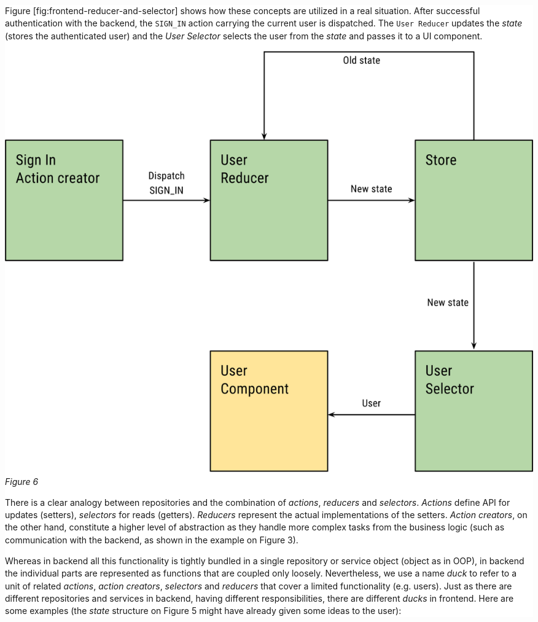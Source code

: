 Figure \[fig:frontend-reducer-and-selector\] shows how these concepts are utilized in a real situation. After successful authentication with the backend, the `SIGN_IN` action carrying the current user is dispatched. The `User Reducer` updates the *state* (stores the authenticated user) and the *User Selector* selects the user from the *state* and passes it to a UI component.

![Example showing how a *reducer* is used to update the *state* and how a *selector* is used to obtain a specific piece of information from the *state*.](img/04_frontend_reducer_and_selector.png)
*Figure 6*

There is a clear analogy between repositories and the combination of *actions*, *reducers* and *selectors*. *Actions* define API for updates (setters), *selectors* for reads (getters). *Reducers* represent the actual implementations of the setters. *Action creators*, on the other hand, constitute a higher level of abstraction as they handle more complex tasks from the business logic (such as communication with the backend, as shown in the example on Figure 3).

Whereas in backend all this functionality is tightly bundled in a single repository or service object (object as in OOP), in backend the individual parts are represented as functions that are coupled only loosely. Nevertheless, we use a name *duck* to refer to a unit of related *actions*, *action creators*, *selectors* and *reducers* that cover a limited functionality (e.g. users). Just as there are different repositories and services in backend, having different responsibilities, there are different *ducks* in frontend. Here are some examples (the *state* structure on Figure 5 might have already given some ideas to the user):

